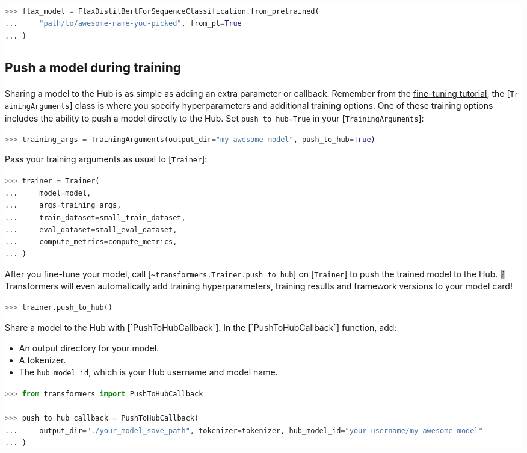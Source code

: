 ```py
>>> flax_model = FlaxDistilBertForSequenceClassification.from_pretrained(
...     "path/to/awesome-name-you-picked", from_pt=True
... )
```
</jax>
</frameworkcontent>

## Push a model during training

<frameworkcontent>
<pt>
<Youtube id="Z1-XMy-GNLQ"/>

Sharing a model to the Hub is as simple as adding an extra parameter or callback. Remember from the [fine-tuning tutorial](training), the [`TrainingArguments`] class is where you specify hyperparameters and additional training options. One of these training options includes the ability to push a model directly to the Hub. Set `push_to_hub=True` in your [`TrainingArguments`]:

```py
>>> training_args = TrainingArguments(output_dir="my-awesome-model", push_to_hub=True)
```

Pass your training arguments as usual to [`Trainer`]:

```py
>>> trainer = Trainer(
...     model=model,
...     args=training_args,
...     train_dataset=small_train_dataset,
...     eval_dataset=small_eval_dataset,
...     compute_metrics=compute_metrics,
... )
```

After you fine-tune your model, call [`~transformers.Trainer.push_to_hub`] on [`Trainer`] to push the trained model to the Hub. 🤗 Transformers will even automatically add training hyperparameters, training results and framework versions to your model card!

```py
>>> trainer.push_to_hub()
```
</pt>
<tf>
Share a model to the Hub with [`PushToHubCallback`]. In the [`PushToHubCallback`] function, add:

- An output directory for your model.
- A tokenizer.
- The `hub_model_id`, which is your Hub username and model name.

```py
>>> from transformers import PushToHubCallback

>>> push_to_hub_callback = PushToHubCallback(
...     output_dir="./your_model_save_path", tokenizer=tokenizer, hub_model_id="your-username/my-awesome-model"
... )
```

